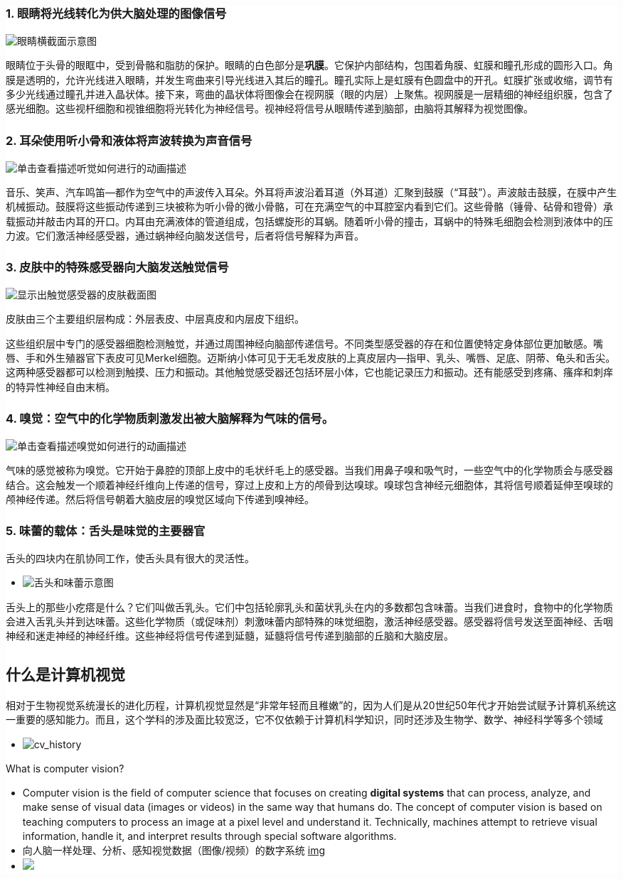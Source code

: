 ### 1. 眼睛将光线转化为供大脑处理的图像信号

![眼睛横截面示意图](https://www.visiblebody.com/hubfs/learn/assets/zh/nervous/2020-The%20Eye%20Chinese.jpg "眼睛横截面示意图")
 
眼睛位于头骨的眼眶中，受到骨骼和脂肪的保护。眼睛的白色部分是**巩膜**。它保护内部结构，包围着角膜、虹膜和瞳孔形成的圆形入口。角膜是透明的，允许光线进入眼睛，并发生弯曲来引导光线进入其后的瞳孔。瞳孔实际上是虹膜有色圆盘中的开孔。虹膜扩张或收缩，调节有多少光线通过瞳孔并进入晶状体。接下来，弯曲的晶状体将图像会在视网膜（眼的内层）上聚焦。视网膜是一层精细的神经组织膜，包含了感光细胞。这些视杆细胞和视锥细胞将光转化为神经信号。视神经将信号从眼睛传递到脑部，由脑将其解释为视觉图像。
 
### 2. 耳朵使用听小骨和液体将声波转换为声音信号
 
![单击查看描述听觉如何进行的动画描述](https://www.visiblebody.com/hubfs/Learn_Articles/Nervous_System/Hearing-Clip-Cover.jpg)
 
音乐、笑声、汽车鸣笛—都作为空气中的声波传入耳朵。外耳将声波沿着耳道（外耳道）汇聚到鼓膜（“耳鼓”）。声波敲击鼓膜，在膜中产生机械振动。鼓膜将这些振动传递到三块被称为听小骨的微小骨骼，可在充满空气的中耳腔室内看到它们。这些骨骼（锤骨、砧骨和镫骨）承载振动并敲击内耳的开口。内耳由充满液体的管道组成，包括螺旋形的耳蜗。随着听小骨的撞击，耳蜗中的特殊毛细胞会检测到液体中的压力波。它们激活神经感受器，通过蜗神经向脑发送信号，后者将信号解释为声音。
 
### 3. 皮肤中的特殊感受器向大脑发送触觉信号
 
![显示出触觉感受器的皮肤截面图](https://www.visiblebody.com/hubfs/learn/assets/zh/nervous/2020-Touch%20Receptors%20Chinese.jpg "显示出触觉感受器的皮肤截面图")
 
皮肤由三个主要组织层构成：外层表皮、中层真皮和内层皮下组织。

这些组织层中专门的感受器细胞检测触觉，并通过周围神经向脑部传递信号。不同类型感受器的存在和位置使特定身体部位更加敏感。嘴唇、手和外生殖器官下表皮可见Merkel细胞。迈斯纳小体可见于无毛发皮肤的上真皮层内—指甲、乳头、嘴唇、足底、阴蒂、龟头和舌尖。这两种感受器都可以检测到触摸、压力和振动。其他触觉感受器还包括环层小体，它也能记录压力和振动。还有能感受到疼痛、瘙痒和刺痒的特异性神经自由末梢。
 
### 4. 嗅觉：空气中的化学物质刺激发出被大脑解释为气味的信号。
 
![单击查看描述嗅觉如何进行的动画描述](https://www.visiblebody.com/hubfs/Learn_Articles/Nervous_System/Olfaction-Clip-Cover.jpg)
 
气味的感觉被称为嗅觉。它开始于鼻腔的顶部上皮中的毛状纤毛上的感受器。当我们用鼻子嗅和吸气时，一些空气中的化学物质会与感受器结合。这会触发一个顺着神经纤维向上传递的信号，穿过上皮和上方的颅骨到达嗅球。嗅球包含神经元细胞体，其将信号顺着延伸至嗅球的颅神经传递。然后将信号朝着大脑皮层的嗅觉区域向下传递到嗅神经。
 
### 5. 味蕾的载体：舌头是味觉的主要器官

舌头的四块内在肌协同工作，使舌头具有很大的灵活性。
- ![舌头和味蕾示意图](https://www.visiblebody.com/hubfs/learn/assets/zh/nervous/2020-Tongue%20and%20Taste%20Buds%20Chinese.jpg "舌头和味蕾示意图")
 
舌头上的那些小疙瘩是什么？它们叫做舌乳头。它们中包括轮廓乳头和菌状乳头在内的多数都包含味蕾。当我们进食时，食物中的化学物质会进入舌乳头并到达味蕾。这些化学物质（或促味剂）刺激味蕾内部特殊的味觉细胞，激活神经感受器。感受器将信号发送至面神经、舌咽神经和迷走神经的神经纤维。这些神经将信号传递到延髓，延髓将信号传递到脑部的丘脑和大脑皮层。

## 什么是计算机视觉

相对于生物视觉系统漫长的进化历程，计算机视觉显然是“非常年轻而且稚嫩”的，因为人们是从20世纪50年代才开始尝试赋予计算机系统这一重要的感知能力。而且，这个学科的涉及面比较宽泛，它不仅依赖于计算机科学知识，同时还涉及生物学、数学、神经科学等多个领域
- ![cv_history](https://github.com/HusterHope/blogimage/raw/master/CS231n1-2.png)

What is computer vision?
- Computer vision is the field of computer science that focuses on creating **digital systems** that can process, analyze, and make sense of visual data (images or videos) in the same way that humans do. The concept of computer vision is based on teaching computers to process an image at a pixel level and understand it. Technically, machines attempt to retrieve visual information, handle it, and interpret results through special software algorithms.
- 向人脑一样处理、分析、感知视觉数据（图像/视频）的数字系统 [img](https://xd.adobe.com/ideas/wp-content/uploads/2020/07/what-is-computer-vision-how-does-it-work-1.png.webp)
- ![](https://xd.adobe.com/ideas/wp-content/uploads/2020/07/what-is-computer-vision-how-does-it-work-1.png.webp)
